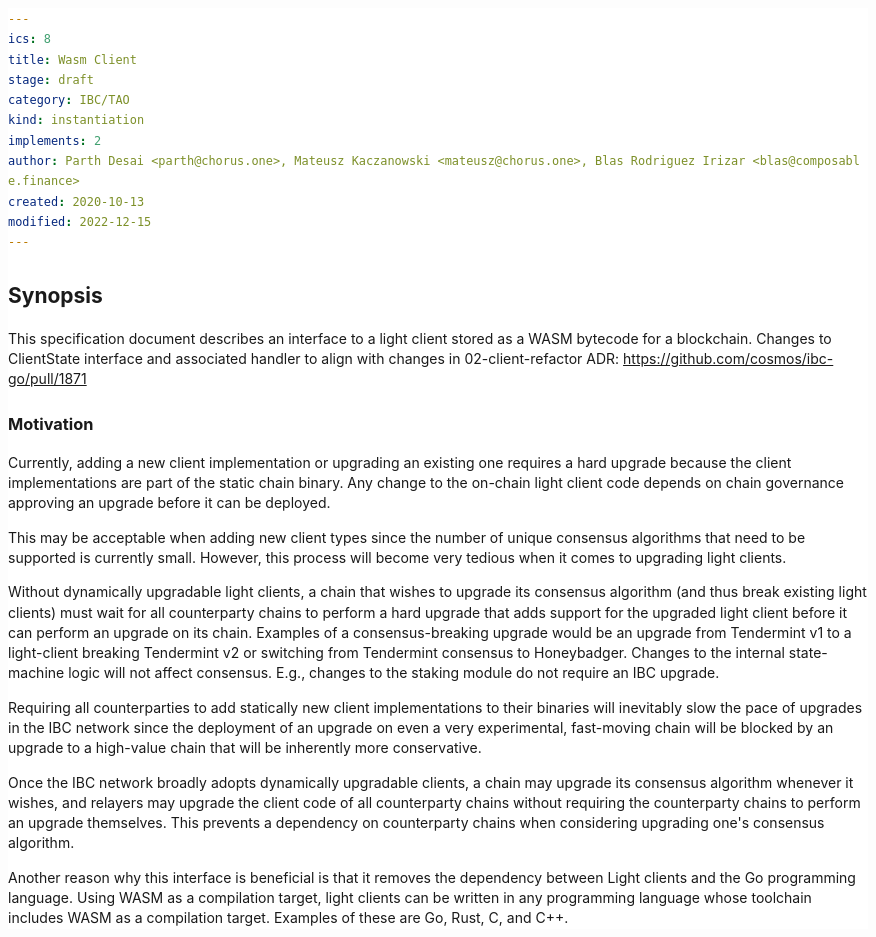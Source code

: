 ```yaml
---
ics: 8
title: Wasm Client
stage: draft
category: IBC/TAO
kind: instantiation
implements: 2
author: Parth Desai <parth@chorus.one>, Mateusz Kaczanowski <mateusz@chorus.one>, Blas Rodriguez Irizar <blas@composable.finance>
created: 2020-10-13
modified: 2022-12-15
---
```


## Synopsis

This specification document describes an interface to a light client stored as a WASM bytecode for a blockchain.
Changes to ClientState interface and associated handler to align with changes in 02-client-refactor ADR: https://github.com/cosmos/ibc-go/pull/1871

### Motivation

Currently, adding a new client implementation or upgrading an existing one requires a hard upgrade because the client implementations are part of the static chain binary. Any change to the on-chain light client code depends on chain governance approving an upgrade before it can be deployed.

This may be acceptable when adding new client types since the number of unique consensus algorithms that need to be supported is currently small. However, this process will become very tedious when it comes to upgrading light clients.

Without dynamically upgradable light clients, a chain that wishes to upgrade its consensus algorithm (and thus break existing light clients) must wait for all counterparty chains to perform a hard upgrade that adds support for the upgraded light client before it can perform an upgrade on its chain. Examples of a consensus-breaking upgrade would be an upgrade from Tendermint v1 to a light-client breaking Tendermint v2 or switching from Tendermint consensus to Honeybadger. Changes to the internal state-machine logic will not affect consensus. E.g., changes to the staking module do not require an IBC upgrade.

Requiring all counterparties to add statically new client implementations to their binaries will inevitably slow the pace of upgrades in the IBC network since the deployment of an upgrade on even a very experimental, fast-moving chain will be blocked by an upgrade to a high-value chain that will be inherently more conservative.

Once the IBC network broadly adopts dynamically upgradable clients, a chain may upgrade its consensus algorithm whenever it wishes, and relayers may upgrade the client code of all counterparty chains without requiring the counterparty chains to perform an upgrade themselves. This prevents a dependency on counterparty chains when considering upgrading one's consensus algorithm.

Another reason why this interface is beneficial is that it removes the dependency between Light clients and the Go programming language. Using WASM as a compilation target, light clients can be written in any programming language whose toolchain includes WASM as a compilation target. Examples of these are Go, Rust, C, and C++.
